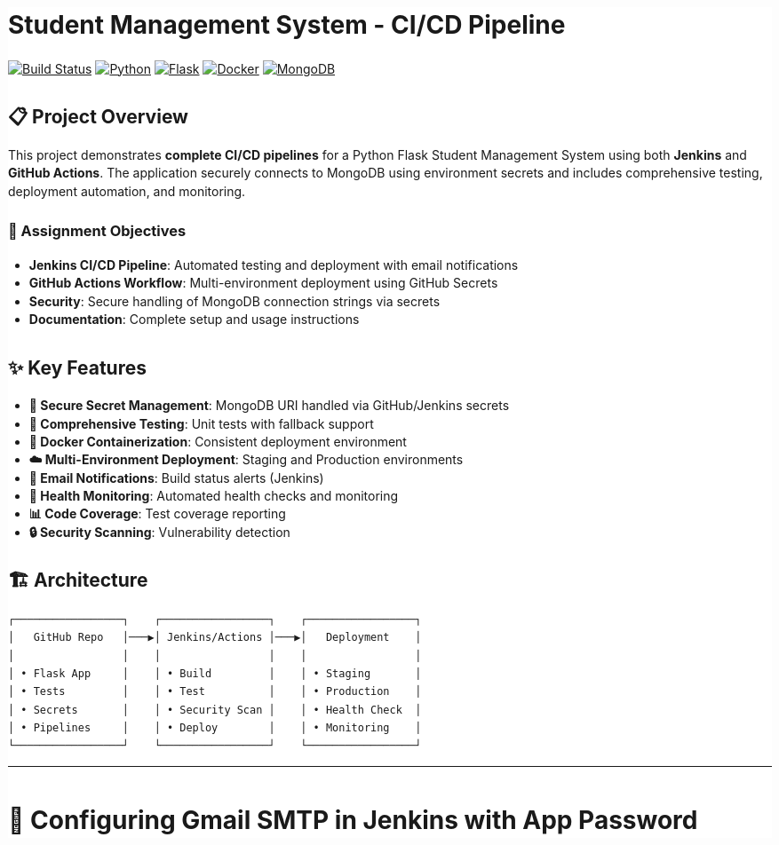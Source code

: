 # Student Management System - CI/CD Pipeline

[![Build Status](https://img.shields.io/badge/build-passing-brightgreen)](https://jenkins.example.com)
[![Python](https://img.shields.io/badge/python-3.8%2B-blue)](https://www.python.org/)
[![Flask](https://img.shields.io/badge/flask-2.3%2B-red)](https://flask.palletsprojects.com/)
[![Docker](https://img.shields.io/badge/docker-enabled-blue)](https://www.docker.com/)
[![MongoDB](https://img.shields.io/badge/mongodb-supported-green)](https://www.mongodb.com/)

## 📋 Project Overview

This project demonstrates **complete CI/CD pipelines** for a Python Flask Student Management System using both **Jenkins** and **GitHub Actions**. The application securely connects to MongoDB using environment secrets and includes comprehensive testing, deployment automation, and monitoring.

### 🎯 Assignment Objectives
- **Jenkins CI/CD Pipeline**: Automated testing and deployment with email notifications
- **GitHub Actions Workflow**: Multi-environment deployment using GitHub Secrets  
- **Security**: Secure handling of MongoDB connection strings via secrets
- **Documentation**: Complete setup and usage instructions

## ✨ Key Features

- **🔐 Secure Secret Management**: MongoDB URI handled via GitHub/Jenkins secrets
- **🧪 Comprehensive Testing**: Unit tests with fallback support
- **🐳 Docker Containerization**: Consistent deployment environment
- **☁️ Multi-Environment Deployment**: Staging and Production environments
- **📧 Email Notifications**: Build status alerts (Jenkins)
- **🏥 Health Monitoring**: Automated health checks and monitoring
- **📊 Code Coverage**: Test coverage reporting
- **🔒 Security Scanning**: Vulnerability detection

## 🏗️ Architecture

```
┌─────────────────┐    ┌─────────────────┐    ┌─────────────────┐
│   GitHub Repo   │───▶│ Jenkins/Actions │───▶│   Deployment    │
│                 │    │                 │    │                 │
│ • Flask App     │    │ • Build         │    │ • Staging       │
│ • Tests         │    │ • Test          │    │ • Production    │
│ • Secrets       │    │ • Security Scan │    │ • Health Check  │
│ • Pipelines     │    │ • Deploy        │    │ • Monitoring    │
└─────────────────┘    └─────────────────┘    └─────────────────┘
```

---

# 📧 Configuring Gmail SMTP in Jenkins with App Password
